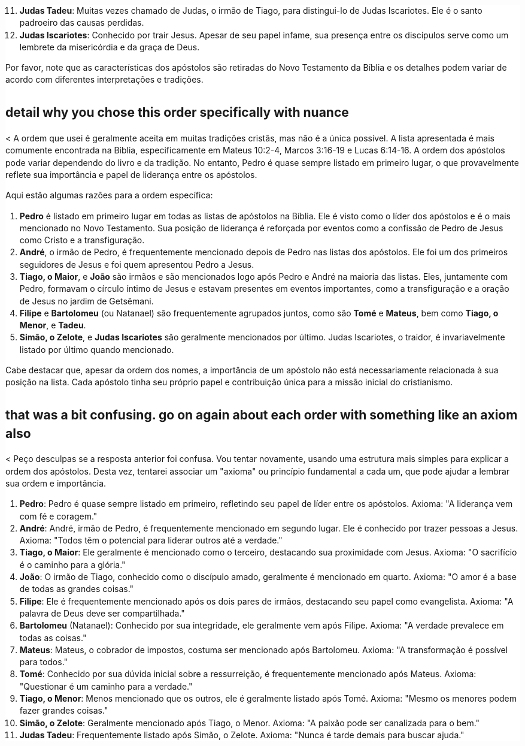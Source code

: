 11. **Judas Tadeu**: Muitas vezes chamado de Judas, o irmão de Tiago, para distingui-lo de Judas Iscariotes. Ele é o santo padroeiro das causas perdidas.
12. **Judas Iscariotes**: Conhecido por trair Jesus. Apesar de seu papel infame, sua presença entre os discípulos serve como um lembrete da misericórdia e da graça de Deus.

Por favor, note que as características dos apóstolos são retiradas do Novo Testamento da Bíblia e os detalhes podem variar de acordo com diferentes interpretações e tradições.

## detail why you chose this order specifically with nuance

< A ordem que usei é geralmente aceita em muitas tradições cristãs, mas não é a única possível. A lista apresentada é mais comumente encontrada na Bíblia, especificamente em Mateus 10:2-4, Marcos 3:16-19 e Lucas 6:14-16. A ordem dos apóstolos pode variar dependendo do livro e da tradição. No entanto, Pedro é quase sempre listado em primeiro lugar, o que provavelmente reflete sua importância e papel de liderança entre os apóstolos.

Aqui estão algumas razões para a ordem específica:

1. **Pedro** é listado em primeiro lugar em todas as listas de apóstolos na Bíblia. Ele é visto como o líder dos apóstolos e é o mais mencionado no Novo Testamento. Sua posição de liderança é reforçada por eventos como a confissão de Pedro de Jesus como Cristo e a transfiguração.
2. **André**, o irmão de Pedro, é frequentemente mencionado depois de Pedro nas listas dos apóstolos. Ele foi um dos primeiros seguidores de Jesus e foi quem apresentou Pedro a Jesus.
3. **Tiago, o Maior**, e **João** são irmãos e são mencionados logo após Pedro e André na maioria das listas. Eles, juntamente com Pedro, formavam o círculo íntimo de Jesus e estavam presentes em eventos importantes, como a transfiguração e a oração de Jesus no jardim de Getsêmani.
4. **Filipe** e **Bartolomeu** (ou Natanael) são frequentemente agrupados juntos, como são **Tomé** e **Mateus**, bem como **Tiago, o Menor**, e **Tadeu**.
5. **Simão, o Zelote**, e **Judas Iscariotes** são geralmente mencionados por último. Judas Iscariotes, o traidor, é invariavelmente listado por último quando mencionado.

Cabe destacar que, apesar da ordem dos nomes, a importância de um apóstolo não está necessariamente relacionada à sua posição na lista. Cada apóstolo tinha seu próprio papel e contribuição única para a missão inicial do cristianismo.

## that was a bit confusing. go on again about each order with something like an axiom also

< Peço desculpas se a resposta anterior foi confusa. Vou tentar novamente, usando uma estrutura mais simples para explicar a ordem dos apóstolos. Desta vez, tentarei associar um "axioma" ou princípio fundamental a cada um, que pode ajudar a lembrar sua ordem e importância.

1. **Pedro**: Pedro é quase sempre listado em primeiro, refletindo seu papel de líder entre os apóstolos. Axioma: "A liderança vem com fé e coragem."
2. **André**: André, irmão de Pedro, é frequentemente mencionado em segundo lugar. Ele é conhecido por trazer pessoas a Jesus. Axioma: "Todos têm o potencial para liderar outros até a verdade."
3. **Tiago, o Maior**: Ele geralmente é mencionado como o terceiro, destacando sua proximidade com Jesus. Axioma: "O sacrifício é o caminho para a glória."
4. **João**: O irmão de Tiago, conhecido como o discípulo amado, geralmente é mencionado em quarto. Axioma: "O amor é a base de todas as grandes coisas."
5. **Filipe**: Ele é frequentemente mencionado após os dois pares de irmãos, destacando seu papel como evangelista. Axioma: "A palavra de Deus deve ser compartilhada."
6. **Bartolomeu** (Natanael): Conhecido por sua integridade, ele geralmente vem após Filipe. Axioma: "A verdade prevalece em todas as coisas."
7. **Mateus**: Mateus, o cobrador de impostos, costuma ser mencionado após Bartolomeu. Axioma: "A transformação é possível para todos."
8. **Tomé**: Conhecido por sua dúvida inicial sobre a ressurreição, é frequentemente mencionado após Mateus. Axioma: "Questionar é um caminho para a verdade."
9. **Tiago, o Menor**: Menos mencionado que os outros, ele é geralmente listado após Tomé. Axioma: "Mesmo os menores podem fazer grandes coisas."
10. **Simão, o Zelote**: Geralmente mencionado após Tiago, o Menor. Axioma: "A paixão pode ser canalizada para o bem."
11. **Judas Tadeu**: Frequentemente listado após Simão, o Zelote. Axioma: "Nunca é tarde demais para buscar ajuda."